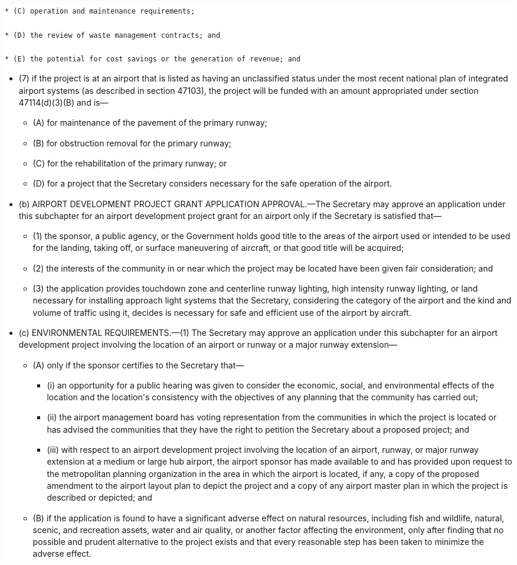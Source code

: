     * (C) operation and maintenance requirements;

    * (D) the review of waste management contracts; and

    * (E) the potential for cost savings or the generation of revenue; and


  * (7) if the project is at an airport that is listed as having an unclassified status under the most recent national plan of integrated airport systems (as described in section 47103), the project will be funded with an amount appropriated under section 47114(d)(3)(B) and is—

    * (A) for maintenance of the pavement of the primary runway;

    * (B) for obstruction removal for the primary runway;

    * (C) for the rehabilitation of the primary runway; or

    * (D) for a project that the Secretary considers necessary for the safe operation of the airport.


* (b) AIRPORT DEVELOPMENT PROJECT GRANT APPLICATION APPROVAL.—The Secretary may approve an application under this subchapter for an airport development project grant for an airport only if the Secretary is satisfied that—

  * (1) the sponsor, a public agency, or the Government holds good title to the areas of the airport used or intended to be used for the landing, taking off, or surface maneuvering of aircraft, or that good title will be acquired;

  * (2) the interests of the community in or near which the project may be located have been given fair consideration; and

  * (3) the application provides touchdown zone and centerline runway lighting, high intensity runway lighting, or land necessary for installing approach light systems that the Secretary, considering the category of the airport and the kind and volume of traffic using it, decides is necessary for safe and efficient use of the airport by aircraft.


* (c) ENVIRONMENTAL REQUIREMENTS.—(1) The Secretary may approve an application under this subchapter for an airport development project involving the location of an airport or runway or a major runway extension—

  * (A) only if the sponsor certifies to the Secretary that—

    * (i) an opportunity for a public hearing was given to consider the economic, social, and environmental effects of the location and the location's consistency with the objectives of any planning that the community has carried out;

    * (ii) the airport management board has voting representation from the communities in which the project is located or has advised the communities that they have the right to petition the Secretary about a proposed project; and

    * (iii) with respect to an airport development project involving the location of an airport, runway, or major runway extension at a medium or large hub airport, the airport sponsor has made available to and has provided upon request to the metropolitan planning organization in the area in which the airport is located, if any, a copy of the proposed amendment to the airport layout plan to depict the project and a copy of any airport master plan in which the project is described or depicted; and


  * (B) if the application is found to have a significant adverse effect on natural resources, including fish and wildlife, natural, scenic, and recreation assets, water and air quality, or another factor affecting the environment, only after finding that no possible and prudent alternative to the project exists and that every reasonable step has been taken to minimize the adverse effect.
